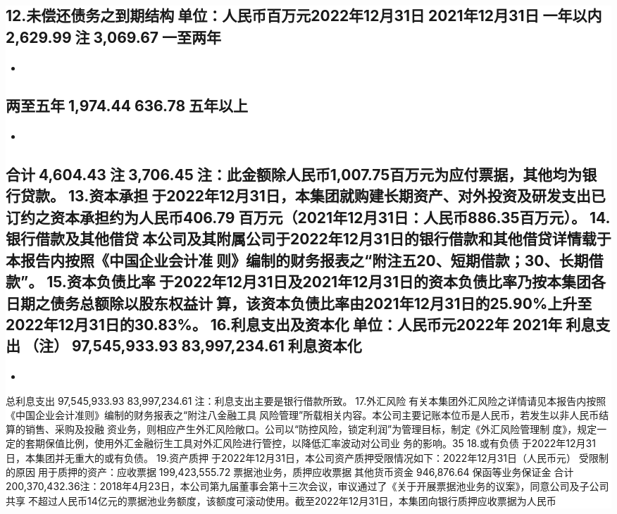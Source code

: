 12.未偿还债务之到期结构
单位：人民币百万元2022年12月31日
2021年12月31日
一年以内
2,629.99
注
3,069.67
一至两年
-
-
两至五年
1,974.44
636.78
五年以上
-
-
合计
4,604.43
注
3,706.45
注：此金额除人民币1,007.75百万元为应付票据，其他均为银行贷款。
13.资本承担
于2022年12月31日，本集团就购建长期资产、对外投资及研发支出已订约之资本承担约为人民币406.79
百万元（2021年12月31日：人民币886.35百万元）。
14.银行借款及其他借贷
本公司及其附属公司于2022年12月31日的银行借款和其他借贷详情载于本报告内按照《中国企业会计准
则》编制的财务报表之“附注五20、短期借款；30、长期借款”。
15.资本负债比率
于2022年12月31日及2021年12月31日的资本负债比率乃按本集团各日期之债务总额除以股东权益计
算，该资本负债比率由2021年12月31日的25.90%上升至2022年12月31日的30.83%。
16.利息支出及资本化
单位：人民币元2022年
2021年
利息支出
（注）
97,545,933.93
83,997,234.61
利息资本化
-
-
总利息支出
97,545,933.93
83,997,234.61
注：利息支出主要是银行借款所致。
17.外汇风险
有关本集团外汇风险之详情请见本报告内按照《中国企业会计准则》编制的财务报表之“附注八金融工具
风险管理”所载相关内容。本公司主要记账本位币是人民币，若发生以非人民币结算的销售、采购及投融
资业务，则相应产生外汇风险敞口。公司以“防控风险，锁定利润”为管理目标，制定《外汇风险管理制
度》，规定一定的套期保值比例，使用外汇金融衍生工具对外汇风险进行管控，以降低汇率波动对公司业
务的影响。35
18.或有负债
于2022年12月31日，本集团并无重大的或有负债。
19.资产质押
于2022年12月31日，本公司资产质押受限情况如下：2022年12月31日（人民币元）
受限制的原因
用于质押的资产：应收票据
199,423,555.72
票据池业务，质押应收票据
其他货币资金
946,876.64
保函等业务保证金
合计
200,370,432.36注：2018年4月23日，本公司第九届董事会第十三次会议，审议通过了《关于开展票据池业务的议案》，同意公司及子公司共享
不超过人民币14亿元的票据池业务额度，该额度可滚动使用。截至2022年12月31日，本集团向银行质押应收票据为人民币